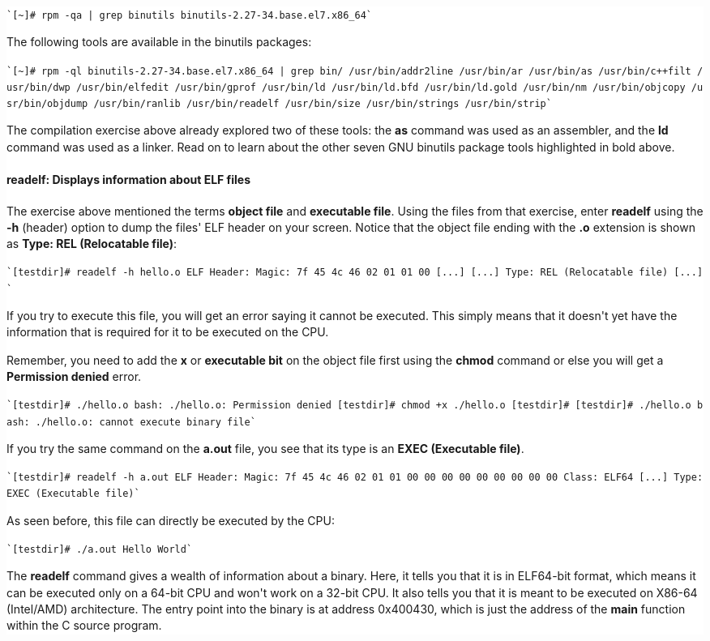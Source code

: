
```
`[~]# rpm -qa | grep binutils binutils-2.27-34.base.el7.x86_64`
```

The following tools are available in the binutils packages:


```
`[~]# rpm -ql binutils-2.27-34.base.el7.x86_64 | grep bin/ /usr/bin/addr2line /usr/bin/ar /usr/bin/as /usr/bin/c++filt /usr/bin/dwp /usr/bin/elfedit /usr/bin/gprof /usr/bin/ld /usr/bin/ld.bfd /usr/bin/ld.gold /usr/bin/nm /usr/bin/objcopy /usr/bin/objdump /usr/bin/ranlib /usr/bin/readelf /usr/bin/size /usr/bin/strings /usr/bin/strip`
```

The compilation exercise above already explored two of these tools: the **as** command was used as an assembler, and the **ld** command was used as a linker. Read on to learn about the other seven GNU binutils package tools highlighted in bold above.

#### readelf: Displays information about ELF files

The exercise above mentioned the terms **object file** and **executable file**. Using the files from that exercise, enter **readelf** using the **-h** (header) option to dump the files' ELF header on your screen. Notice that the object file ending with the **.o** extension is shown as **Type: REL (Relocatable file)**:


```
`[testdir]# readelf -h hello.o ELF Header: Magic: 7f 45 4c 46 02 01 01 00 [...] [...] Type: REL (Relocatable file) [...]`
```

If you try to execute this file, you will get an error saying it cannot be executed. This simply means that it doesn't yet have the information that is required for it to be executed on the CPU.

Remember, you need to add the **x** or **executable bit** on the object file first using the **chmod** command or else you will get a **Permission denied** error.


```
`[testdir]# ./hello.o bash: ./hello.o: Permission denied [testdir]# chmod +x ./hello.o [testdir]# [testdir]# ./hello.o bash: ./hello.o: cannot execute binary file`
```

If you try the same command on the **a.out** file, you see that its type is an **EXEC (Executable file)**.


```
`[testdir]# readelf -h a.out ELF Header: Magic: 7f 45 4c 46 02 01 01 00 00 00 00 00 00 00 00 00 Class: ELF64 [...] Type: EXEC (Executable file)`
```

As seen before, this file can directly be executed by the CPU:


```
`[testdir]# ./a.out Hello World`
```

The **readelf** command gives a wealth of information about a binary. Here, it tells you that it is in ELF64-bit format, which means it can be executed only on a 64-bit CPU and won't work on a 32-bit CPU. It also tells you that it is meant to be executed on X86-64 (Intel/AMD) architecture. The entry point into the binary is at address 0x400430, which is just the address of the **main** function within the C source program.


[#]: collector: (lujun9972)
[#]: translator: (wxy)
[#]: reviewer: ( )
[#]: publisher: ( )
[#]: url: ( )
[#]: subject: (9 essential GNU binutils tools)
[#]: via: (https://opensource.com/article/19/10/gnu-binutils)
[#]: author: (Gaurav Kamathe https://opensource.com/users/gkamathe)
[a]: https://opensource.com/users/gkamathe
[b]: https://github.com/lujun9972
[1]: https://opensource.com/sites/default/files/styles/image-full-size/public/lead-images/tools_sysadmin_cloud.png?itok=sUciG0Cn (Tools for the sysadmin)
[2]: https://en.wikipedia.org/wiki/GNU_Binutils
[3]: https://www.freebsd.org/doc/handbook/linuxemu.html
[4]: https://en.wikipedia.org/wiki/Executable_and_Linkable_Format
[5]: https://en.wikipedia.org/wiki/C_preprocessor
[6]: https://gcc.gnu.org/onlinedocs/gcc/
[7]: https://en.wikipedia.org/wiki/Position-independent_code#Position-independent_executables